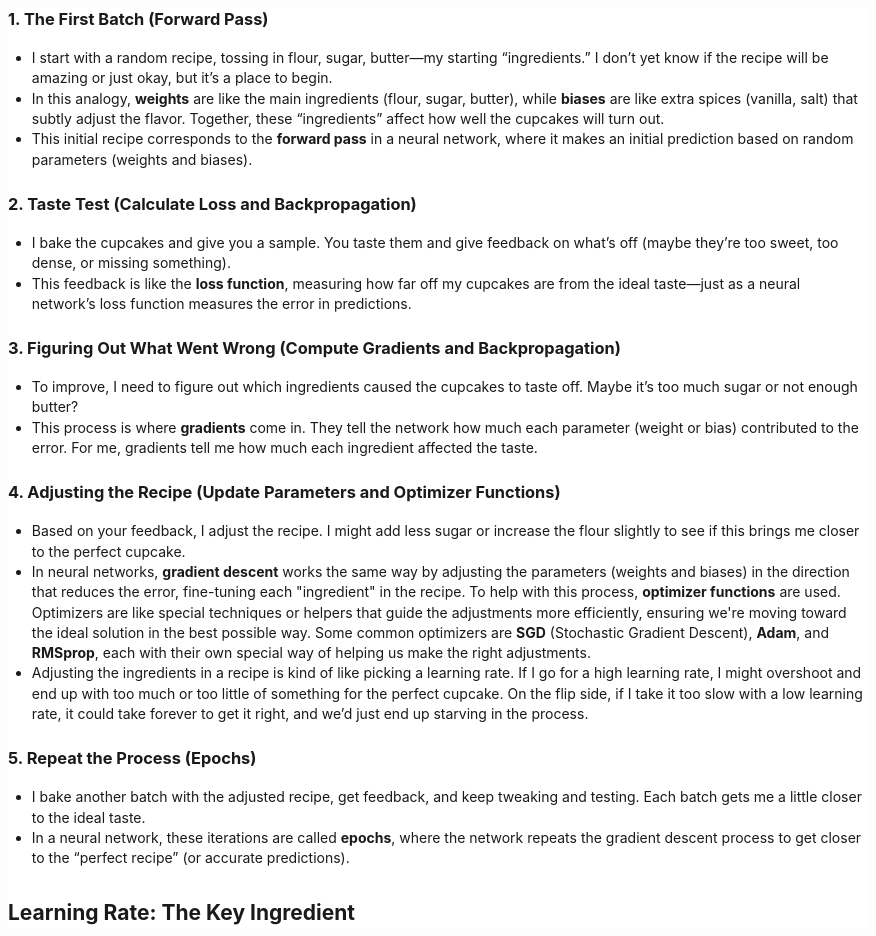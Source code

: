### 1. The First Batch (Forward Pass)

- I start with a random recipe, tossing in flour, sugar, butter—my starting “ingredients.” I don’t yet know if the recipe will be amazing or just okay, but it’s a place to begin.
- In this analogy, **weights** are like the main ingredients (flour, sugar, butter), while **biases** are like extra spices (vanilla, salt) that subtly adjust the flavor. Together, these “ingredients” affect how well the cupcakes will turn out.
- This initial recipe corresponds to the **forward pass** in a neural network, where it makes an initial prediction based on random parameters (weights and biases).

### 2. Taste Test (Calculate Loss and Backpropagation)

- I bake the cupcakes and give you a sample. You taste them and give feedback on what’s off (maybe they’re too sweet, too dense, or missing something).
- This feedback is like the **loss function**, measuring how far off my cupcakes are from the ideal taste—just as a neural network’s loss function measures the error in predictions.

### 3. Figuring Out What Went Wrong (Compute Gradients and Backpropagation)

- To improve, I need to figure out which ingredients caused the cupcakes to taste off. Maybe it’s too much sugar or not enough butter?
- This process is where **gradients** come in. They tell the network how much each parameter (weight or bias) contributed to the error. For me, gradients tell me how much each ingredient affected the taste.

### 4. Adjusting the Recipe (Update Parameters and Optimizer Functions)

- Based on your feedback, I adjust the recipe. I might add less sugar or increase the flour slightly to see if this brings me closer to the perfect cupcake.
- In neural networks, **gradient descent** works the same way by adjusting the parameters (weights and biases) in the direction that reduces the error, fine-tuning each "ingredient" in the recipe. To help with this process, **optimizer functions** are used. Optimizers are like special techniques or helpers that guide the adjustments more efficiently, ensuring we're moving toward the ideal solution in the best possible way. Some common optimizers are **SGD** (Stochastic Gradient Descent), **Adam**, and **RMSprop**, each with their own special way of helping us make the right adjustments.
- Adjusting the ingredients in a recipe is kind of like picking a learning rate. If I go for a high learning rate, I might overshoot and end up with too much or too little of something for the perfect cupcake. On the flip side, if I take it too slow with a low learning rate, it could take forever to get it right, and we’d just end up starving in the process.

### 5. Repeat the Process (Epochs)

- I bake another batch with the adjusted recipe, get feedback, and keep tweaking and testing. Each batch gets me a little closer to the ideal taste.
- In a neural network, these iterations are called **epochs**, where the network repeats the gradient descent process to get closer to the “perfect recipe” (or accurate predictions).

## Learning Rate: The Key Ingredient
